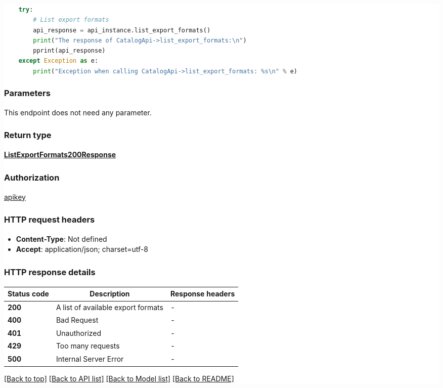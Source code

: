 ```python
    try:
        # List export formats
        api_response = api_instance.list_export_formats()
        print("The response of CatalogApi->list_export_formats:\n")
        pprint(api_response)
    except Exception as e:
        print("Exception when calling CatalogApi->list_export_formats: %s\n" % e)
```



### Parameters

This endpoint does not need any parameter.

### Return type

[**ListExportFormats200Response**](ListExportFormats200Response.md)

### Authorization

[apikey](../README.md#apikey)

### HTTP request headers

 - **Content-Type**: Not defined
 - **Accept**: application/json; charset=utf-8

### HTTP response details

| Status code | Description | Response headers |
|-------------|-------------|------------------|
**200** | A list of available export formats |  -  |
**400** | Bad Request |  -  |
**401** | Unauthorized |  -  |
**429** | Too many requests |  -  |
**500** | Internal Server Error |  -  |

[[Back to top]](#) [[Back to API list]](../README.md#documentation-for-api-endpoints) [[Back to Model list]](../README.md#documentation-for-models) [[Back to README]](../README.md)


